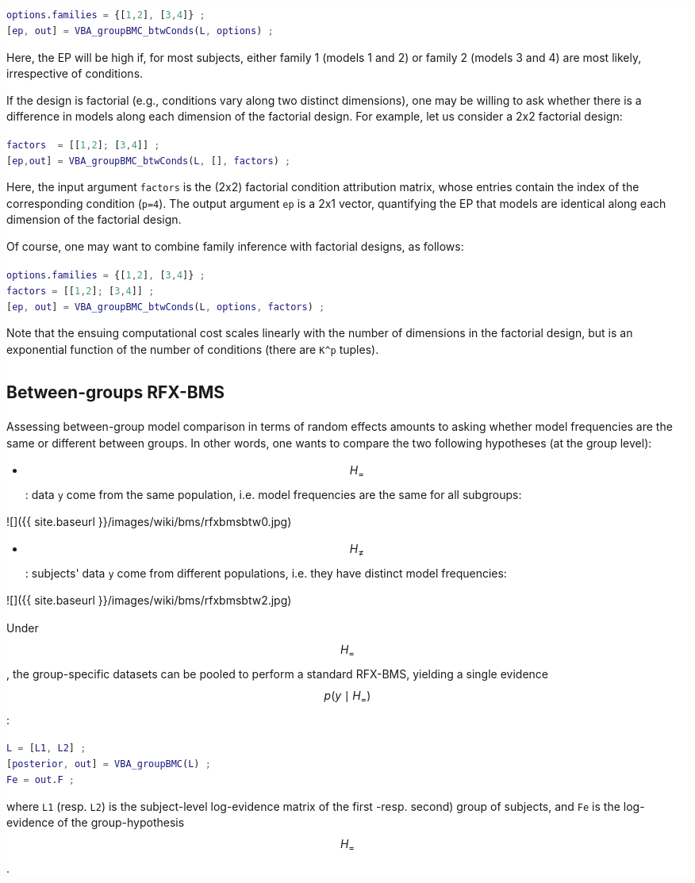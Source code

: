 ```matlab
options.families = {[1,2], [3,4]} ;
[ep, out] = VBA_groupBMC_btwConds(L, options) ;
```

Here, the EP will be high if, for most subjects, either family 1 (models 1 and 2) or family 2 (models 3 and 4) are most likely, irrespective of conditions.

If the design is factorial (e.g., conditions vary along two distinct dimensions), one may be willing to ask whether there is a difference in models along each dimension of the factorial design. For example, let us consider a 2x2 factorial design:

```matlab
factors  = [[1,2]; [3,4]] ;
[ep,out] = VBA_groupBMC_btwConds(L, [], factors) ;
```

Here, the input argument `factors` is the (2x2) factorial condition attribution matrix, whose entries contain the index of the corresponding condition (`p=4`). The output argument `ep` is a 2x1 vector, quantifying the EP that models are identical along each dimension of the factorial design.

Of course, one may want to combine family inference with factorial designs, as follows:

```matlab
options.families = {[1,2], [3,4]} ;
factors = [[1,2]; [3,4]] ;
[ep, out] = VBA_groupBMC_btwConds(L, options, factors) ;
```

Note that the ensuing computational cost scales linearly with the number of dimensions in the factorial design, but is an exponential function of the number of conditions (there are `K^p` tuples).

## Between-groups RFX-BMS

Assessing between-group model comparison in terms of random effects amounts to asking whether model frequencies are the same or different between groups. In other words, one wants to compare the two following hypotheses (at the group level):

- $$H_=$$: data `y` come from the same population, i.e. model frequencies are the same for all subgroups:

![]({{ site.baseurl }}/images/wiki/bms/rfxbmsbtw0.jpg)

- $$H_{\neq}$$: subjects' data `y` come from different populations, i.e. they have distinct model frequencies:

![]({{ site.baseurl }}/images/wiki/bms/rfxbmsbtw2.jpg)

Under $$H_=$$ , the group-specific datasets can be pooled to perform a standard RFX-BMS, yielding a single evidence $$p(y\mid H_{=})$$:

```matlab
L = [L1, L2] ;
[posterior, out] = VBA_groupBMC(L) ;
Fe = out.F ;
```

where `L1` (resp. `L2`) is the subject-level log-evidence matrix of the first -resp. second) group of subjects, and `Fe` is the log-evidence of the group-hypothesis $$H_=$$.
